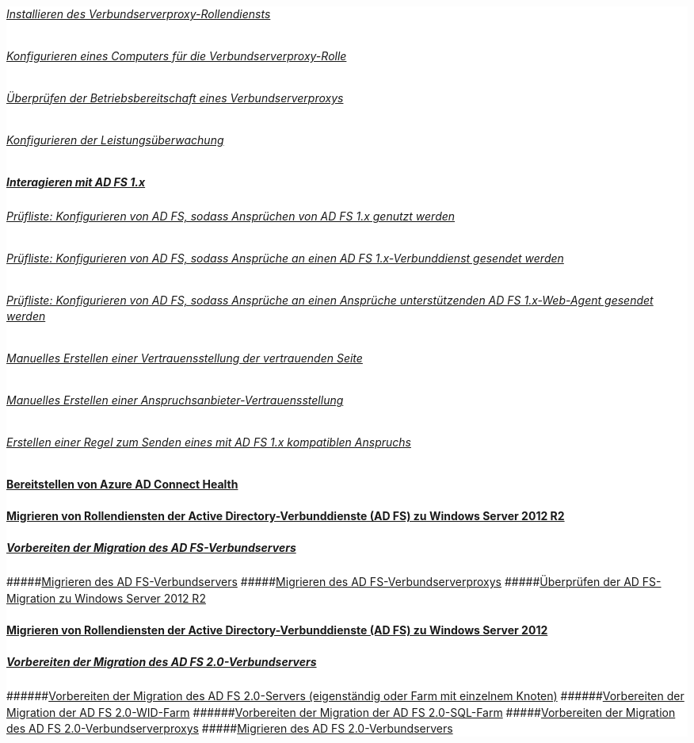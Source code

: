 ###### [Installieren des Verbundserverproxy-Rollendiensts](ad-fs/deployment/Install-the-Federation-Service-Proxy-Role-Service.md)
###### [Konfigurieren eines Computers für die Verbundserverproxy-Rolle](ad-fs/deployment/Configure-a-computer-for-the-Federation-Server-Proxy-Role.md)
###### [Überprüfen der Betriebsbereitschaft eines Verbundserverproxys](ad-fs/deployment/verify-That-a-Federation-Server-Proxy-Is-Operational.md)
###### [Konfigurieren der Leistungsüberwachung](ad-fs/deployment/Configure-Performance-Monitoring.md)
##### [Interagieren mit AD FS 1.x](ad-fs/deployment/Interoperating-with-AD-FS-1.x.md)
###### [Prüfliste: Konfigurieren von AD FS, sodass Ansprüchen von AD FS 1.x genutzt werden](ad-fs/deployment/Checklist--Configuring-AD-FS--to-Consume-Claims-from-AD-FS-1.x.md)
###### [Prüfliste: Konfigurieren von AD FS, sodass Ansprüche an einen AD FS 1.x-Verbunddienst gesendet werden](ad-fs/deployment/Checklist--Configuring-AD-FS-to-Send-Claims-to-an-AD-FS-1.x-Federation-Service.md)
###### [Prüfliste: Konfigurieren von AD FS, sodass Ansprüche an einen Ansprüche unterstützenden AD FS 1.x-Web-Agent gesendet werden](ad-fs/deployment/Checklist--Configuring-AD-FS-to-Send-Claims-to-an-AD-FS-1.x-Claims-Aware-Web-Agent.md)
###### [Manuelles Erstellen einer Vertrauensstellung der vertrauenden Seite](ad-fs/operations/create-a-Relying-Party-Trust.md)
###### [Manuelles Erstellen einer Anspruchsanbieter-Vertrauensstellung](ad-fs/operations/create-a-Claims-Provider-Trust.md)
###### [Erstellen einer Regel zum Senden eines mit AD FS 1.x kompatiblen Anspruchs](ad-fs/operations/create-a-Rule-to-Send-an-AD-FS-1x-compatible-Claim.md)
#### [Bereitstellen von Azure AD Connect Health](https://azure.microsoft.com/documentation/articles/active-directory-aadconnect-health/)
#### [Migrieren von Rollendiensten der Active Directory-Verbunddienste (AD FS) zu Windows Server 2012 R2](ad-fs/deployment/migrate-ad-fs-service-role-to-windows-server-r2.md)
##### [Vorbereiten der Migration des AD FS-Verbundservers](ad-fs/deployment/prepare-migrate-ad-fs-server-r2.md)
#####[Migrieren des AD FS-Verbundservers](ad-fs/deployment/migrate-ad-fs-fed-server-r2.md)
#####[Migrieren des AD FS-Verbundserverproxys](ad-fs/deployment/migrate-fed-server-proxy-r2.md)
#####[Überprüfen der AD FS-Migration zu Windows Server 2012 R2](ad-fs/deployment/verify-ad-fs-migration.md)

#### [Migrieren von Rollendiensten der Active Directory-Verbunddienste (AD FS) zu Windows Server 2012](ad-fs/deployment/migrate-ad-fs-role-services-to-windows-server-2012.md)
##### [Vorbereiten der Migration des AD FS 2.0-Verbundservers](ad-fs/deployment/prepare-to-migrate-ad-fs-fed-server.md)
######[Vorbereiten der Migration des AD FS 2.0-Servers (eigenständig oder Farm mit einzelnem Knoten)](ad-fs/deployment/prepare-to-migrate-a-stand-alone-ad-fs-federation-server.md)
######[Vorbereiten der Migration der AD FS 2.0-WID-Farm](ad-fs/deployment/prepare-to-migrate-a-wid-farm.md)
######[Vorbereiten der Migration der AD FS 2.0-SQL-Farm](ad-fs/deployment/prepare-to-migrate-a-sql-server-farm.md)
#####[Vorbereiten der Migration des AD FS 2.0-Verbundserverproxys](ad-fs/deployment/prepare-to-migrate-ad-fs-fed-proxy.md)
#####[Migrieren des AD FS 2.0-Verbundservers](ad-fs/deployment/migrate-the-ad-fs-fed-server.md)